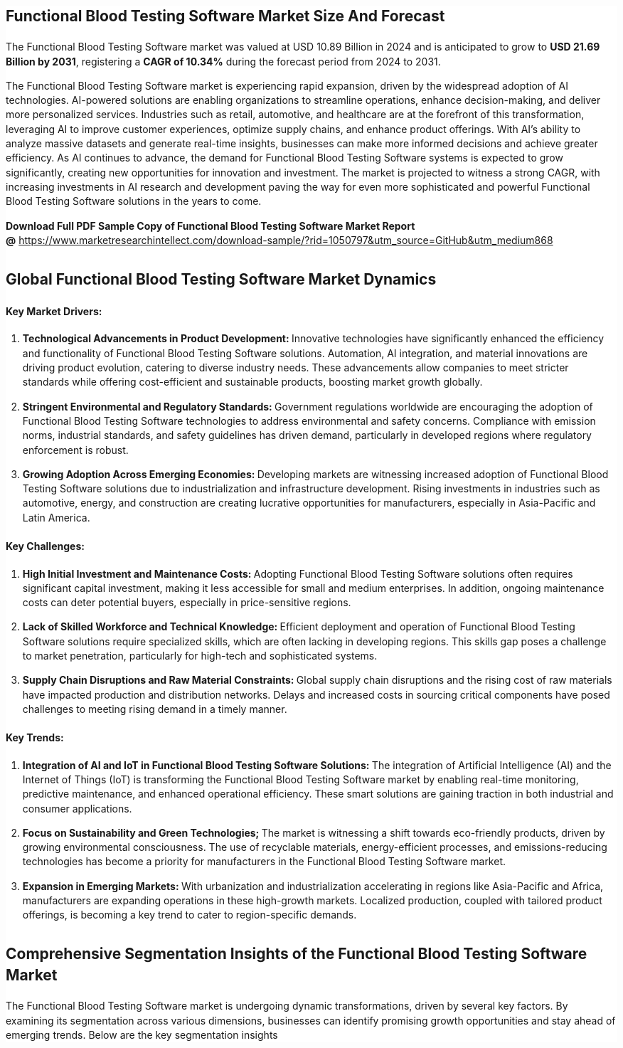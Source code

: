 <h2>Functional Blood Testing Software Market Size And Forecast</h2><p>The Functional Blood Testing Software market was valued at USD 10.89 Billion in 2024 and is anticipated to grow to <strong>USD 21.69 Billion by 2031</strong>, registering a <strong>CAGR of 10.34%</strong> during the forecast period from 2024 to 2031.</p><p>The Functional Blood Testing Software market is experiencing rapid expansion, driven by the widespread adoption of AI technologies. AI-powered solutions are enabling organizations to streamline operations, enhance decision-making, and deliver more personalized services. Industries such as retail, automotive, and healthcare are at the forefront of this transformation, leveraging AI to improve customer experiences, optimize supply chains, and enhance product offerings. With AI’s ability to analyze massive datasets and generate real-time insights, businesses can make more informed decisions and achieve greater efficiency. As AI continues to advance, the demand for Functional Blood Testing Software systems is expected to grow significantly, creating new opportunities for innovation and investment. The market is projected to witness a strong CAGR, with increasing investments in AI research and development paving the way for even more sophisticated and powerful Functional Blood Testing Software solutions in the years to come.</p><p><strong>Download Full PDF Sample Copy of Functional Blood Testing Software Market Report @</strong>&nbsp;<a href="https://www.marketresearchintellect.com/download-sample/?rid=1050797&amp;utm_source=GitHub&amp;utm_medium868">https://www.marketresearchintellect.com/download-sample/?rid=1050797&amp;utm_source=GitHub&amp;utm_medium868</a></p><h2>Global Functional Blood Testing Software Market Dynamics</h2><h4><strong>Key Market Drivers:</strong></h4><ol><li><p><strong>Technological Advancements in Product Development:&nbsp;</strong>Innovative technologies have significantly enhanced the efficiency and functionality of Functional Blood Testing Software solutions. Automation, AI integration, and material innovations are driving product evolution, catering to diverse industry needs. These advancements allow companies to meet stricter standards while offering cost-efficient and sustainable products, boosting market growth globally.</p></li><li><p><strong>Stringent Environmental and Regulatory Standards:&nbsp;</strong>Government regulations worldwide are encouraging the adoption of Functional Blood Testing Software technologies to address environmental and safety concerns. Compliance with emission norms, industrial standards, and safety guidelines has driven demand, particularly in developed regions where regulatory enforcement is robust.</p></li><li><p><strong>Growing Adoption Across Emerging Economies:&nbsp;</strong>Developing markets are witnessing increased adoption of Functional Blood Testing Software solutions due to industrialization and infrastructure development. Rising investments in industries such as automotive, energy, and construction are creating lucrative opportunities for manufacturers, especially in Asia-Pacific and Latin America.</p></li></ol><h4><strong>Key Challenges:</strong></h4><ol><li><p><strong>High Initial Investment and Maintenance Costs:&nbsp;</strong>Adopting Functional Blood Testing Software solutions often requires significant capital investment, making it less accessible for small and medium enterprises. In addition, ongoing maintenance costs can deter potential buyers, especially in price-sensitive regions.</p></li><li><p><strong>Lack of Skilled Workforce and Technical Knowledge:&nbsp;</strong>Efficient deployment and operation of Functional Blood Testing Software solutions require specialized skills, which are often lacking in developing regions. This skills gap poses a challenge to market penetration, particularly for high-tech and sophisticated systems.</p></li><li><p><strong>Supply Chain Disruptions and Raw Material Constraints:&nbsp;</strong>Global supply chain disruptions and the rising cost of raw materials have impacted production and distribution networks. Delays and increased costs in sourcing critical components have posed challenges to meeting rising demand in a timely manner.</p></li></ol><h4><strong>Key Trends:</strong></h4><ol><li><p><strong>Integration of AI and IoT in Functional Blood Testing Software Solutions:&nbsp;</strong>The integration of Artificial Intelligence (AI) and the Internet of Things (IoT) is transforming the Functional Blood Testing Software market by enabling real-time monitoring, predictive maintenance, and enhanced operational efficiency. These smart solutions are gaining traction in both industrial and consumer applications.</p></li><li><p><strong>Focus on Sustainability and Green Technologies;&nbsp;</strong>The market is witnessing a shift towards eco-friendly products, driven by growing environmental consciousness. The use of recyclable materials, energy-efficient processes, and emissions-reducing technologies has become a priority for manufacturers in the Functional Blood Testing Software market.</p></li><li><p><strong>Expansion in Emerging Markets:&nbsp;</strong>With urbanization and industrialization accelerating in regions like Asia-Pacific and Africa, manufacturers are expanding operations in these high-growth markets. Localized production, coupled with tailored product offerings, is becoming a key trend to cater to region-specific demands.</p></li></ol><div class="article-main__content" data-test-id="publishing-text-block"><h2>Comprehensive Segmentation Insights of the Functional Blood Testing Software Market</h2><p>The Functional Blood Testing Software market is undergoing dynamic transformations, driven by several key factors. By examining its segmentation across various dimensions, businesses can identify promising growth opportunities and stay ahead of emerging trends. Below are the key segmentation insights